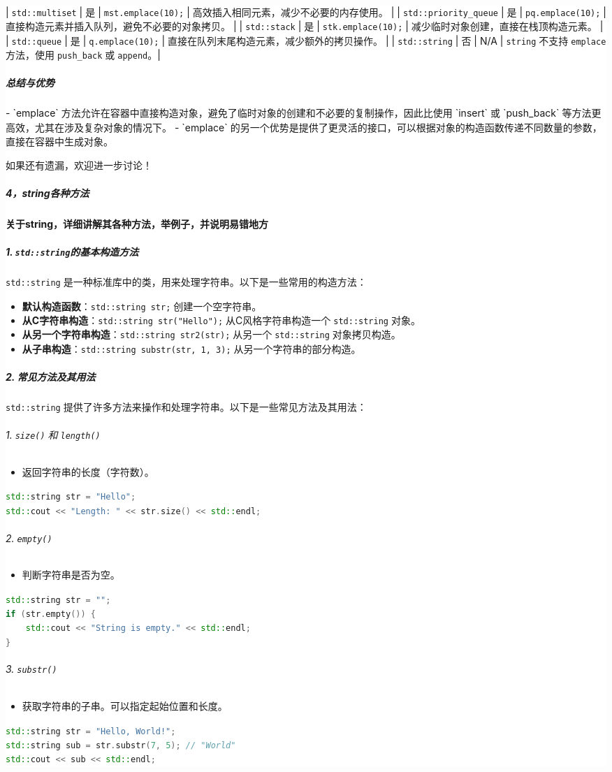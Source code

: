 | `std::multiset`       | 是                 | `mst.emplace(10);`                                            | 高效插入相同元素，减少不必要的内存使用。                    |
| `std::priority_queue` | 是                 | `pq.emplace(10);`                                             | 直接构造元素并插入队列，避免不必要的对象拷贝。                |
| `std::stack`          | 是                 | `stk.emplace(10);`                                            | 减少临时对象创建，直接在栈顶构造元素。                      |
| `std::queue`          | 是                 | `q.emplace(10);`                                              | 直接在队列末尾构造元素，减少额外的拷贝操作。                 |
| `std::string`         | 否                 | N/A                                                           | `string` 不支持 `emplace` 方法，使用 `push_back` 或 `append`。|

<h5>总结与优势</h5>
- `emplace` 方法允许在容器中直接构造对象，避免了临时对象的创建和不必要的复制操作，因此比使用 `insert` 或 `push_back` 等方法更高效，尤其在涉及复杂对象的情况下。
- `emplace` 的另一个优势是提供了更灵活的接口，可以根据对象的构造函数传递不同数量的参数，直接在容器中生成对象。
  
如果还有遗漏，欢迎进一步讨论！

##### 4，string各种方法

**关于string，详细讲解其各种方法，举例子，并说明易错地方**

<h5>1. <code>std::string</code>的基本构造方法</h5>

`std::string` 是一种标准库中的类，用来处理字符串。以下是一些常用的构造方法：

- **默认构造函数**：`std::string str;` 创建一个空字符串。
- **从C字符串构造**：`std::string str("Hello");` 从C风格字符串构造一个 `std::string` 对象。
- **从另一个字符串构造**：`std::string str2(str);` 从另一个 `std::string` 对象拷贝构造。
- **从子串构造**：`std::string substr(str, 1, 3);` 从另一个字符串的部分构造。

<h5>2. 常见方法及其用法</h5>

<code>std::string</code> 提供了许多方法来操作和处理字符串。以下是一些常见方法及其用法：

<h6>1. <code>size()</code> 和 <code>length()</code></h6>

- 返回字符串的长度（字符数）。
```cpp
std::string str = "Hello";
std::cout << "Length: " << str.size() << std::endl;
```

<h6>2. <code>empty()</code></h6>

- 判断字符串是否为空。
```cpp
std::string str = "";
if (str.empty()) {
    std::cout << "String is empty." << std::endl;
}
```

<h6>3. <code>substr()</code></h6>

- 获取字符串的子串。可以指定起始位置和长度。
```cpp
std::string str = "Hello, World!";
std::string sub = str.substr(7, 5); // "World"
std::cout << sub << std::endl;
```

